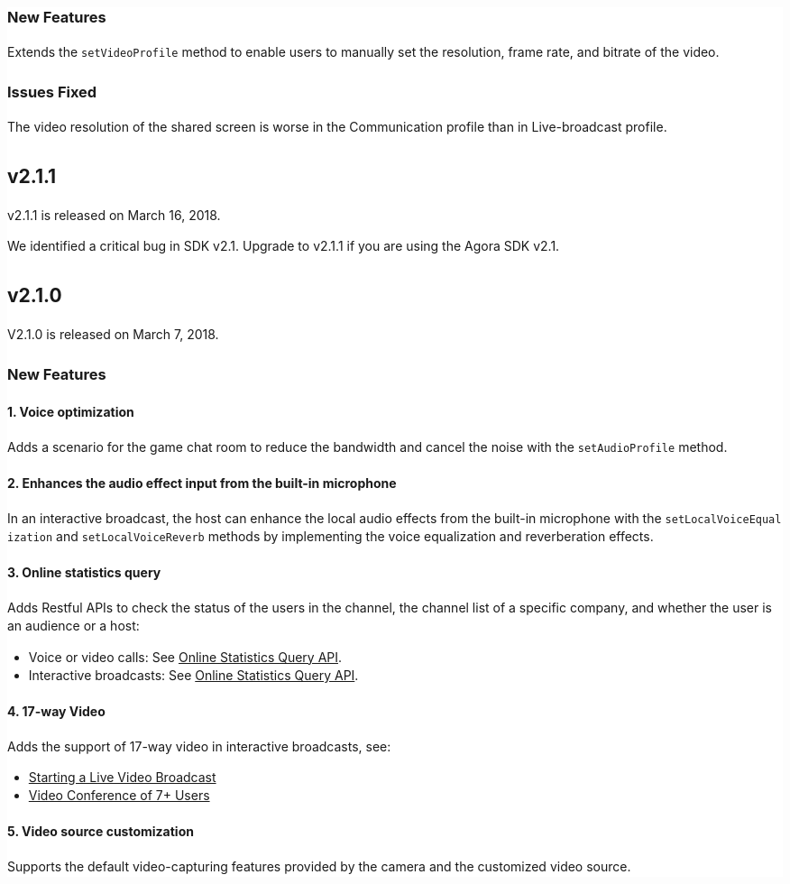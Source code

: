 ### New Features

Extends the <code>setVideoProfile</code> method to enable users to manually set the resolution, frame rate, and bitrate of the video. 

### Issues Fixed

The video resolution of the shared screen is worse in the Communication profile than in Live-broadcast profile.

## v2.1.1

v2.1.1 is released on March 16, 2018. 

We identified a critical bug in SDK v2.1. Upgrade to v2.1.1 if you are using the Agora SDK v2.1.

## v2.1.0

V2.1.0 is released on March 7, 2018. 

### New Features

#### 1. Voice optimization

Adds a scenario for the game chat room to reduce the bandwidth and cancel the noise with the <code>setAudioProfile</code> method.

#### 2. Enhances the audio effect input from the built-in microphone

In an interactive broadcast, the host can enhance the local audio effects from the built-in microphone with the <code>setLocalVoiceEqualization</code> and <code>setLocalVoiceReverb</code> methods by implementing the voice equalization and reverberation effects.

#### 3. Online statistics query

Adds Restful APIs to check the status of the users in the channel, the channel list of a specific company, and whether the user is an audience or a host:

- Voice or video calls: See [Online Statistics Query API](../../en/API%20Reference/dashboard_restful_communication.md).
- Interactive broadcasts: See [Online Statistics Query API](../../en/API%20Reference/dashboard_restful_live.md).

#### 4. 17-way Video

Adds the support of 17-way video in interactive broadcasts, see:

- [Starting a Live Video Broadcast](../../en/Quickstart%20Guide/broadcast_video_mac.md)
- [Video Conference of 7+ Users](../../en/Audio%20Broadcast/seventeen_people_iosmac.md)

#### 5. Video source customization

Supports the default video-capturing features provided by the camera and the customized video source. 
